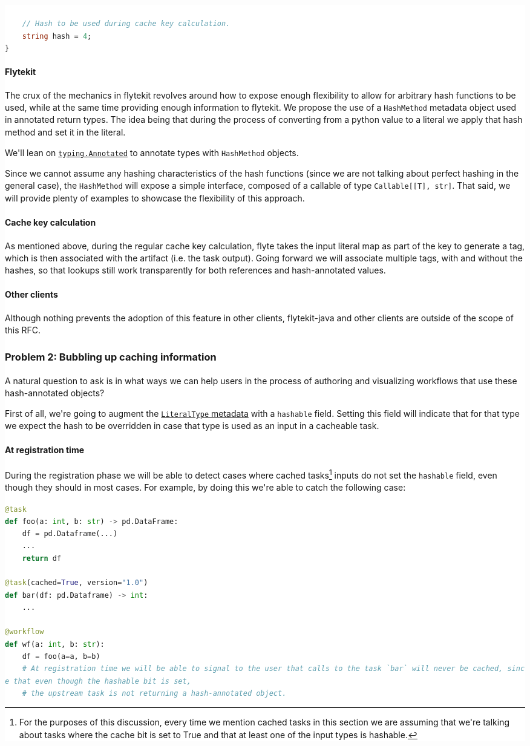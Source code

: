 ```protobuf

    // Hash to be used during cache key calculation.
    string hash = 4;
}
```

#### Flytekit 

The crux of the mechanics in flytekit revolves around how to expose enough flexibility to allow for arbitrary hash functions to be used, while at the same time providing enough information to flytekit. We propose the use of a `HashMethod` metadata object used in annotated return types. The idea being that during the process of converting from a python value to a literal we apply that hash method and set it in the literal.

We'll lean on [`typing.Annotated`](https://docs.python.org/3/library/typing.html#typing.Annotated) to annotate types with `HashMethod` objects.

Since we cannot assume any hashing characteristics of the hash functions (since we are not talking about perfect hashing in the general case), the `HashMethod` will expose a simple interface, composed of a callable of type `Callable[[T], str]`. That said, we will provide plenty of examples to showcase the flexibility of this approach.

#### Cache key calculation

As mentioned above, during the regular cache key calculation, flyte takes the input literal map as part of the key to generate a tag, which is then associated with the artifact (i.e. the task output). Going forward we will associate multiple tags, with and without the hashes, so that lookups still work transparently for both references and hash-annotated values.

#### Other clients

Although nothing prevents the adoption of this feature in other clients, flytekit-java and other clients are outside of the scope of this RFC.

### Problem 2: Bubbling up caching information

A natural question to ask is in what ways we can help users in the process of authoring and visualizing workflows that use these hash-annotated objects? 

First of all, we're going to augment the [`LiteralType` metadata](https://github.com/flyteorg/flyteidl/blob/master/protos/flyteidl/core/types.proto#L91) with a `hashable` field. Setting this field will indicate that for that type we expect the hash to be overridden in case that type is used as an input in a cacheable task.

#### At registration time

During the registration phase we will be able to detect cases where cached tasks[^1] inputs do not set the `hashable` field, even though they should in most cases. For example, by doing this we're able to catch the following case:

[^1]: For the purposes of this discussion, every time we mention cached tasks in this section we are assuming that we're talking about tasks where the cache bit is set to True and that at least one of the input types is hashable.

```python
@task
def foo(a: int, b: str) -> pd.DataFrame:
    df = pd.Dataframe(...)
    ...
    return df

@task(cached=True, version="1.0")
def bar(df: pd.Dataframe) -> int:
    ...
    
@workflow
def wf(a: int, b: str):
    df = foo(a=a, b=b)
    # At registration time we will be able to signal to the user that calls to the task `bar` will never be cached, since that even though the hashable bit is set,
    # the upstream task is not returning a hash-annotated object.
```